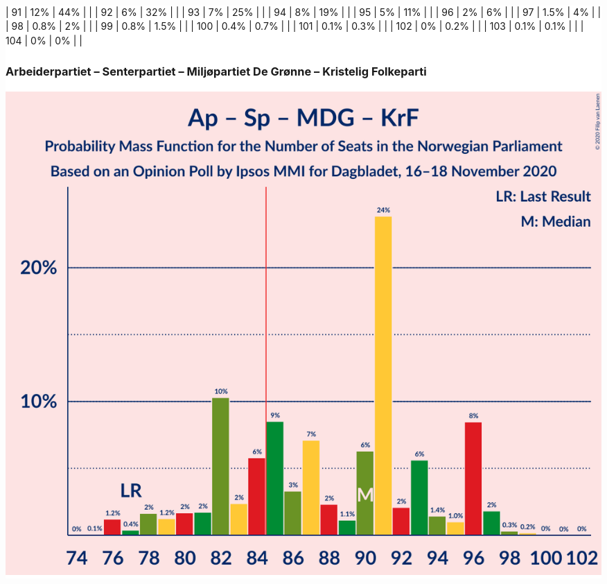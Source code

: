 | 91 | 12% | 44% |  |
| 92 | 6% | 32% |  |
| 93 | 7% | 25% |  |
| 94 | 8% | 19% |  |
| 95 | 5% | 11% |  |
| 96 | 2% | 6% |  |
| 97 | 1.5% | 4% |  |
| 98 | 0.8% | 2% |  |
| 99 | 0.8% | 1.5% |  |
| 100 | 0.4% | 0.7% |  |
| 101 | 0.1% | 0.3% |  |
| 102 | 0% | 0.2% |  |
| 103 | 0.1% | 0.1% |  |
| 104 | 0% | 0% |  |

### Arbeiderpartiet – Senterpartiet – Miljøpartiet De Grønne – Kristelig Folkeparti

![Graph with seats probability mass function not yet produced](2020-11-18-IpsosMMI-coalitions-seats-pmf-ap–sp–mdg–krf.png "Seats Probability Mass Function")